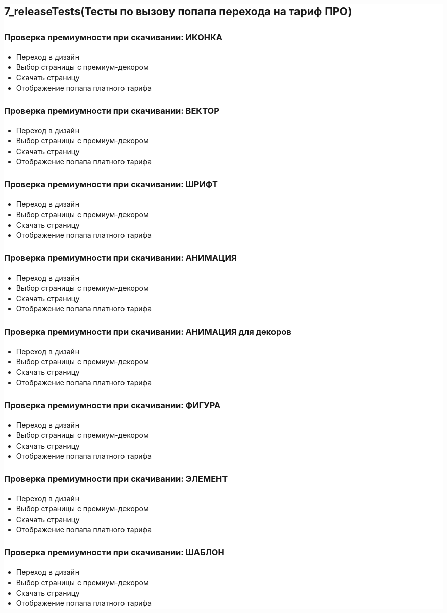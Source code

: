 ## 7_releaseTests(Тесты по вызову попапа перехода на тариф ПРО)

### Проверка премиумности при скачивании: ИКОНКА
- Переход в дизайн
- Выбор страницы с премиум-декором
- Скачать страницу
- Отображение попапа платного тарифа

### Проверка премиумности при скачивании: ВЕКТОР
- Переход в дизайн
- Выбор страницы с премиум-декором
- Скачать страницу
- Отображение попапа платного тарифа

### Проверка премиумности при скачивании: ШРИФТ
- Переход в дизайн
- Выбор страницы с премиум-декором
- Скачать страницу
- Отображение попапа платного тарифа

### Проверка премиумности при скачивании: АНИМАЦИЯ
- Переход в дизайн
- Выбор страницы с премиум-декором
- Скачать страницу
- Отображение попапа платного тарифа

### Проверка премиумности при скачивании: АНИМАЦИЯ для декоров
- Переход в дизайн
- Выбор страницы с премиум-декором
- Скачать страницу
- Отображение попапа платного тарифа

### Проверка премиумности при скачивании: ФИГУРА
- Переход в дизайн
- Выбор страницы с премиум-декором
- Скачать страницу
- Отображение попапа платного тарифа

### Проверка премиумности при скачивании: ЭЛЕМЕНТ
- Переход в дизайн
- Выбор страницы с премиум-декором
- Скачать страницу
- Отображение попапа платного тарифа

### Проверка премиумности при скачивании: ШАБЛОН
- Переход в дизайн
- Выбор страницы с премиум-декором
- Скачать страницу
- Отображение попапа платного тарифа
